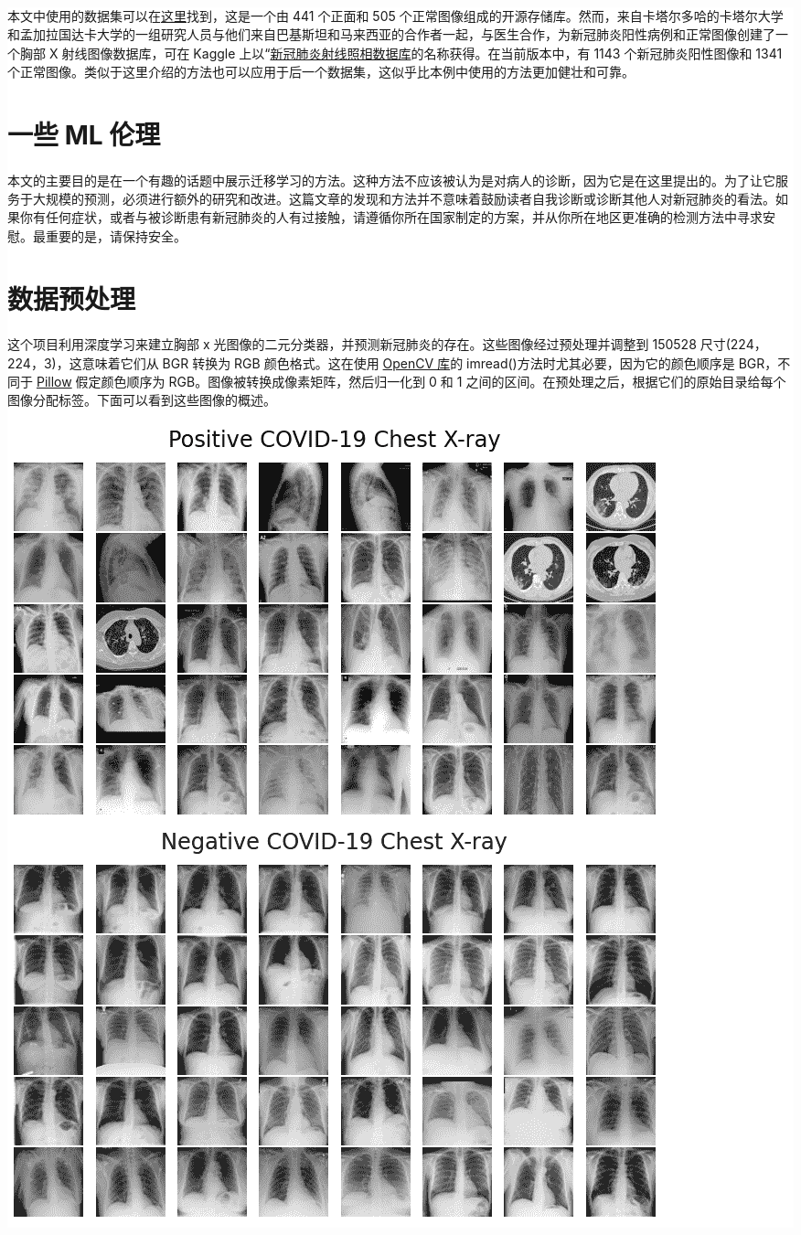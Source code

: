 本文中使用的数据集可以在[这里](https://github.com/ieee8023/covid-chestxray-dataset)找到，这是一个由 441 个正面和 505 个正常图像组成的开源存储库。然而，来自卡塔尔多哈的卡塔尔大学和孟加拉国达卡大学的一组研究人员与他们来自巴基斯坦和马来西亚的合作者一起，与医生合作，为新冠肺炎阳性病例和正常图像创建了一个胸部 X 射线图像数据库，可在 Kaggle 上以“[新冠肺炎射线照相数据库](https://www.kaggle.com/tawsifurrahman/covid19-radiography-database)的名称获得。在当前版本中，有 1143 个新冠肺炎阳性图像和 1341 个正常图像。类似于这里介绍的方法也可以应用于后一个数据集，这似乎比本例中使用的方法更加健壮和可靠。

# 一些 ML 伦理

本文的主要目的是在一个有趣的话题中展示迁移学习的方法。这种方法不应该被认为是对病人的诊断，因为它是在这里提出的。为了让它服务于大规模的预测，必须进行额外的研究和改进。这篇文章的发现和方法并不意味着鼓励读者自我诊断或诊断其他人对新冠肺炎的看法。如果你有任何症状，或者与被诊断患有新冠肺炎的人有过接触，请遵循你所在国家制定的方案，并从你所在地区更准确的检测方法中寻求安慰。最重要的是，请保持安全。

# **数据预处理**

这个项目利用深度学习来建立胸部 x 光图像的二元分类器，并预测新冠肺炎的存在。这些图像经过预处理并调整到 150528 尺寸(224，224，3)，这意味着它们从 BGR 转换为 RGB 颜色格式。这在使用 [OpenCV 库](https://opencv.org/releases/)的 imread()方法时尤其必要，因为它的颜色顺序是 BGR，不同于 [Pillow](https://pillow.readthedocs.io/en/stable/) 假定颜色顺序为 RGB。图像被转换成像素矩阵，然后归一化到 0 和 1 之间的区间。在预处理之后，根据它们的原始目录给每个图像分配标签。下面可以看到这些图像的概述。

![](img/b41eacd4aeb7b14d333afcf8b06556a9.png)![](img/d8a08fa9463f86a72ef5849b0b60b494.png)